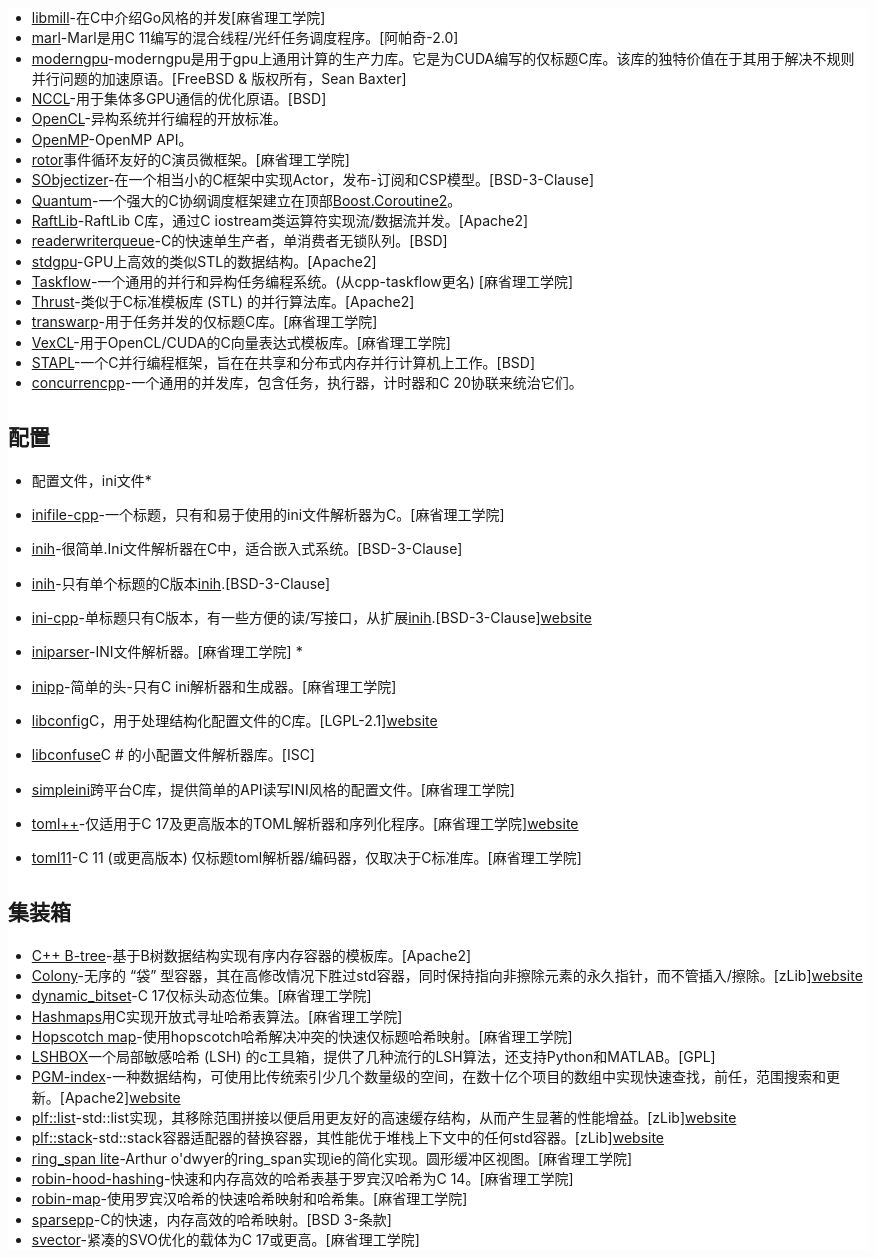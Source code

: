 * [libmill](https://github.com/sustrik/libmill/)-在C中介绍Go风格的并发[麻省理工学院]
* [marl](https://github.com/google/marl)-Marl是用C 11编写的混合线程/光纤任务调度程序。[阿帕奇-2.0]
* [moderngpu](https://github.com/moderngpu/moderngpu)-moderngpu是用于gpu上通用计算的生产力库。它是为CUDA编写的仅标题C库。该库的独特价值在于其用于解决不规则并行问题的加速原语。[FreeBSD & 版权所有，Sean Baxter]
* [NCCL](https://github.com/NVIDIA/nccl)-用于集体多GPU通信的优化原语。[BSD]
* [OpenCL](https://www.khronos.org/opencl/)-异构系统并行编程的开放标准。
* [OpenMP](http://openmp.org/)-OpenMP API。
* [rotor](https://github.com/basiliscos/cpp-rotor)事件循环友好的C演员微框架。[麻省理工学院]
* [SObjectizer](https://github.com/Stiffstream/sobjectizer)-在一个相当小的C框架中实现Actor，发布-订阅和CSP模型。[BSD-3-Clause]
* [Quantum](https://github.com/bloomberg/quantum)-一个强大的C协纲调度框架建立在顶部[Boost.Coroutine2](https://boost.org/libs/coroutine2)。
* [RaftLib](http://raftlib.io/)-RaftLib C库，通过C iostream类运算符实现流/数据流并发。[Apache2]
* [readerwriterqueue](https://github.com/cameron314/readerwriterqueue)-C的快速单生产者，单消费者无锁队列。[BSD]
* [stdgpu](https://github.com/stotko/stdgpu)-GPU上高效的类似STL的数据结构。[Apache2]
* [Taskflow](https://github.com/taskflow/taskflow)-一个通用的并行和异构任务编程系统。(从cpp-taskflow更名) [麻省理工学院]
* [Thrust](http://thrust.github.io/)-类似于C标准模板库 (STL) 的并行算法库。[Apache2]
* [transwarp](https://github.com/bloomen/transwarp)-用于任务并发的仅标题C库。[麻省理工学院]
* [VexCL](https://github.com/ddemidov/vexcl)-用于OpenCL/CUDA的C向量表达式模板库。[麻省理工学院]
* [STAPL](http://parasol-lab.gitlab.io/stapl-home/)-一个C并行编程框架，旨在在共享和分布式内存并行计算机上工作。[BSD]
* [concurrencpp](https://github.com/David-Haim/concurrencpp)-一个通用的并发库，包含任务，执行器，计时器和C 20协联来统治它们。

## 配置
* 配置文件，ini文件* 

* [inifile-cpp](https://github.com/Rookfighter/inifile-cpp)-一个标题，只有和易于使用的ini文件解析器为C。[麻省理工学院]
* [inih](https://github.com/benhoyt/inih)-很简单.Ini文件解析器在C中，适合嵌入式系统。[BSD-3-Clause]
* [inih](https://github.com/jtilly/inih)-只有单个标题的C版本[inih](https://github.com/benhoyt/inih).[BSD-3-Clause]
* [ini-cpp](https://github.com/SSARCandy/ini-cpp)-单标题只有C版本，有一些方便的读/写接口，从扩展[inih](https://github.com/benhoyt/inih).[BSD-3-Clause][website](https://ssarcandy.tw/ini-cpp/index.html)
* [iniparser](https://github.com/ndevilla/iniparser)-INI文件解析器。[麻省理工学院] *
* [inipp](https://github.com/mcmtroffaes/inipp)-简单的头-只有C ini解析器和生成器。[麻省理工学院]
* [libconfig](https://github.com/hyperrealm/libconfig)C，用于处理结构化配置文件的C库。[LGPL-2.1][website](https://hyperrealm.github.io/libconfig/)
* [libconfuse](https://github.com/martinh/libconfuse)C # 的小配置文件解析器库。[ISC]
* [simpleini](https://github.com/brofield/simpleini)跨平台C库，提供简单的API读写INI风格的配置文件。[麻省理工学院]
* [toml++](https://github.com/marzer/tomlplusplus)-仅适用于C 17及更高版本的TOML解析器和序列化程序。[麻省理工学院][website](https://marzer.github.io/tomlplusplus/)
* [toml11](https://github.com/ToruNiina/toml11)-C 11 (或更高版本) 仅标题toml解析器/编码器，仅取决于C标准库。[麻省理工学院]

## 集装箱
* [C++ B-tree](https://github.com/algorithm-ninja/cpp-btree)-基于B树数据结构实现有序内存容器的模板库。[Apache2]
* [Colony](https://github.com/mattreecebentley/plf_colony)-无序的 “袋” 型容器，其在高修改情况下胜过std容器，同时保持指向非擦除元素的永久指针，而不管插入/擦除。[zLib][website](http://www.plflib.org/colony.htm)
* [dynamic_bitset](https://github.com/pinam45/dynamic_bitset)-C 17仅标头动态位集。[麻省理工学院]
* [Hashmaps](https://github.com/goossaert/hashmap)用C实现开放式寻址哈希表算法。[麻省理工学院]
* [Hopscotch map](https://github.com/Tessil/hopscotch-map)-使用hopscotch哈希解决冲突的快速仅标题哈希映射。[麻省理工学院]
* [LSHBOX](https://github.com/RSIA-LIESMARS-WHU/LSHBOX)一个局部敏感哈希 (LSH) 的c工具箱，提供了几种流行的LSH算法，还支持Python和MATLAB。[GPL]
* [PGM-index](https://github.com/gvinciguerra/PGM-index)-一种数据结构，可使用比传统索引少几个数量级的空间，在数十亿个项目的数组中实现快速查找，前任，范围搜索和更新。[Apache2][website](https://pgm.di.unipi.it)
* [plf::list](https://github.com/mattreecebentley/plf_list)-std::list实现，其移除范围拼接以便启用更友好的高速缓存结构，从而产生显著的性能增益。[zLib][website](http://www.plflib.org/list.htm)
* [plf::stack](https://github.com/mattreecebentley/plf_stack)-std::stack容器适配器的替换容器，其性能优于堆栈上下文中的任何std容器。[zLib][website](http://www.plflib.org/stack.htm)
* [ring_span lite](https://github.com/martinmoene/ring-span-lite)-Arthur o'dwyer的ring_span实现ie的简化实现。圆形缓冲区视图。[麻省理工学院]
* [robin-hood-hashing](https://github.com/martinus/robin-hood-hashing)-快速和内存高效的哈希表基于罗宾汉哈希为C 14。[麻省理工学院]
* [robin-map](https://github.com/Tessil/robin-map)-使用罗宾汉哈希的快速哈希映射和哈希集。[麻省理工学院]
* [sparsepp](https://github.com/greg7mdp/sparsepp)-C的快速，内存高效的哈希映射。[BSD 3-条款]
* [svector](https://github.com/martinus/svector)-紧凑的SVO优化的载体为C 17或更高。[麻省理工学院]